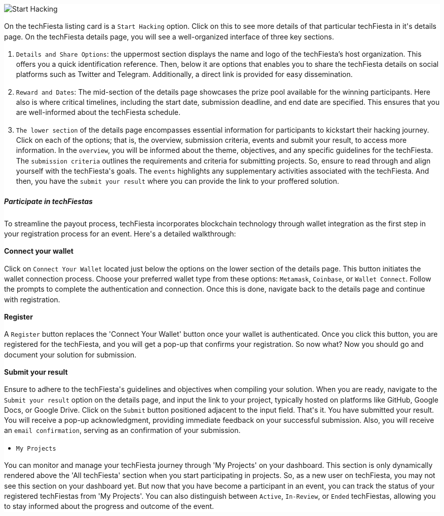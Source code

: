 
![Start Hacking](https://res.cloudinary.com/dvwkqsotl/image/upload/v1700578773/techFiesta%20doc/Start_Hacking_on_techFiesta_fzl6tp.png)

On the techFiesta listing card is a `Start Hacking` option.  Click on this to see more details of that particular techFiesta in it's details page. On the techFiesta details page, you will see a well-organized interface of three key sections.

1. `Details and Share Options`: the uppermost  section displays the name and logo of the techFiesta’s host organization. This offers you a quick identification reference. Then, below it are options that enables you to share the techFiesta details on social platforms such as Twitter and Telegram. Additionally, a direct link is provided for easy dissemination.

2. `Reward and Dates`: The mid-section of the details page showcases the prize pool available for the winning participants. Here also is where critical timelines, including the start date, submission deadline, and end date are specified. This ensures that you are well-informed about the techFiesta schedule.

3. `The lower section` of the details page encompasses essential information for participants to kickstart their hacking journey. Click on each of the options; that is, the overview, submission criteria, events and submit your result, to access more information. In the `overview`, you will be informed about the theme, objectives, and any specific guidelines for the techFiesta. The `submission criteria` outlines the requirements and criteria for submitting projects. So, ensure to read through and align yourself with the techFiesta's goals. The `events` highlights any supplementary activities associated with the techFiesta. And then, you have the `submit your result` where you can provide the link to your proffered solution.
   
##### Participate in techFiestas
To streamline the payout process, techFiesta incorporates blockchain technology through wallet integration as the first step in your registration process for an event. Here's a detailed walkthrough:

**Connect your wallet**

Click on `Connect Your Wallet` located just below the options on the lower section of the details page. This button initiates the wallet connection process. Choose your preferred wallet type from these options: `Metamask`, `Coinbase`, or `Wallet Connect`. Follow the prompts to complete the authentication and connection. Once this is done, navigate back to the details page and continue with registration.

**Register**

A `Register` button replaces the 'Connect Your Wallet' button once your wallet is authenticated. Once you click this button, you are registered for the techFiesta, and you will get a pop-up that confirms your registration. So now what? Now you should go and document your solution for submission. 

**Submit your result**

Ensure to adhere to the techFiesta's guidelines and objectives when compiling your solution. When you are ready, navigate to the `Submit your result` option on the details page, and input the link to your project, typically hosted on platforms like GitHub, Google Docs, or Google Drive. Click on the `Submit` button positioned adjacent to the input field. That's it. You have submitted your result. You will receive a pop-up acknowledgment, providing immediate feedback on your successful submission. Also, you will receive an `email confirmation`, serving as an confirmation of your submission.

* `My Projects`
  
You can monitor and manage your techFiesta journey through 'My Projects' on your dashboard. This section is only dynamically rendered above the 'All techFiesta' section when you start participating in projects. So, as a new user on techFiesta, you may not see this section on your dashboard yet. But now that you have become a participant in an event, you can track the status of your registered techFiestas from 'My Projects'. You can also distinguish between `Active`, `In-Review`, or `Ended` techFiestas, allowing you to stay informed about the progress and outcome of the event.
